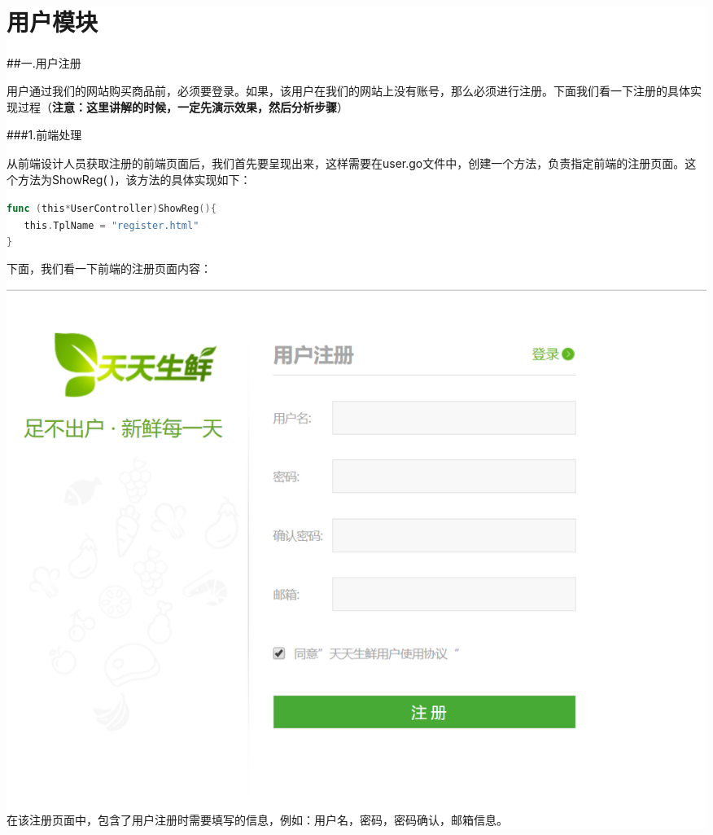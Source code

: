 # 用户模块



##一.用户注册

用户通过我们的网站购买商品前，必须要登录。如果，该用户在我们的网站上没有账号，那么必须进行注册。下面我们看一下注册的具体实现过程（**注意：这里讲解的时候，一定先演示效果，然后分析步骤**）

###1.前端处理

从前端设计人员获取注册的前端页面后，我们首先要呈现出来，这样需要在user.go文件中，创建一个方法，负责指定前端的注册页面。这个方法为ShowReg( )，该方法的具体实现如下：

```go
func (this*UserController)ShowReg(){
   this.TplName = "register.html"
}
```

下面，我们看一下前端的注册页面内容：

![1537517282242](assets\1537517282242.png)

在该注册页面中，包含了用户注册时需要填写的信息，例如：用户名，密码，密码确认，邮箱信息。
